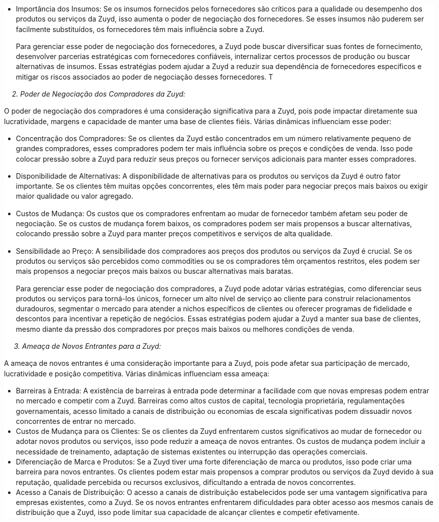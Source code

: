 - Importância dos Insumos: Se os insumos fornecidos pelos fornecedores são críticos para a qualidade ou desempenho dos produtos ou serviços da Zuyd, isso aumenta o poder de negociação dos fornecedores. Se esses insumos não puderem ser facilmente substituídos, os fornecedores têm mais influência sobre a Zuyd.

  Para gerenciar esse poder de negociação dos fornecedores, a Zuyd pode buscar diversificar suas fontes de fornecimento, desenvolver parcerias estratégicas com fornecedores confiáveis, internalizar certos processos de produção ou buscar alternativas de insumos. Essas estratégias podem ajudar a Zuyd a reduzir sua dependência de fornecedores específicos e mitigar os riscos associados ao poder de negociação desses fornecedores.
T

&nbsp;&nbsp;&nbsp;&nbsp;*2. Poder de Negociação dos Compradores da Zuyd:*

O poder de negociação dos compradores é uma consideração significativa para a Zuyd, pois pode impactar diretamente sua lucratividade, margens e capacidade de manter uma base de clientes fiéis. Várias dinâmicas influenciam esse poder:
- Concentração dos Compradores: Se os clientes da Zuyd estão concentrados em um número relativamente pequeno de grandes compradores, esses compradores podem ter mais influência sobre os preços e condições de venda. Isso pode colocar pressão sobre a Zuyd para reduzir seus preços ou fornecer serviços adicionais para manter esses compradores.
- Disponibilidade de Alternativas: A disponibilidade de alternativas para os produtos ou serviços da Zuyd é outro fator importante. Se os clientes têm muitas opções concorrentes, eles têm mais poder para negociar preços mais baixos ou exigir maior qualidade ou valor agregado.
- Custos de Mudança: Os custos que os compradores enfrentam ao mudar de fornecedor também afetam seu poder de negociação. Se os custos de mudança forem baixos, os compradores podem ser mais propensos a buscar alternativas, colocando pressão sobre a Zuyd para manter preços competitivos e serviços de alta qualidade.
- Sensibilidade ao Preço: A sensibilidade dos compradores aos preços dos produtos ou serviços da Zuyd é crucial. Se os produtos ou serviços são percebidos como commodities ou se os compradores têm orçamentos restritos, eles podem ser mais propensos a negociar preços mais baixos ou buscar alternativas mais baratas.

  Para gerenciar esse poder de negociação dos compradores, a Zuyd pode adotar várias estratégias, como diferenciar seus produtos ou serviços para torná-los únicos, fornecer um alto nível de serviço ao cliente para construir relacionamentos duradouros, segmentar o mercado para atender a nichos específicos de clientes ou oferecer programas de fidelidade e descontos para incentivar a repetição de negócios. Essas estratégias podem ajudar a Zuyd a manter sua base de clientes, mesmo diante da pressão dos compradores por preços mais baixos ou melhores condições de venda.

&nbsp;&nbsp;&nbsp;&nbsp; *3. Ameaça de Novos Entrantes para a Zuyd:*

A ameaça de novos entrantes é uma consideração importante para a Zuyd, pois pode afetar sua participação de mercado, lucratividade e posição competitiva. Várias dinâmicas influenciam essa ameaça:
- Barreiras à Entrada: A existência de barreiras à entrada pode determinar a facilidade com que novas empresas podem entrar no mercado e competir com a Zuyd. Barreiras como altos custos de capital, tecnologia proprietária, regulamentações governamentais, acesso limitado a canais de distribuição ou economias de escala significativas podem dissuadir novos concorrentes de entrar no mercado.
- Custos de Mudança para os Clientes: Se os clientes da Zuyd enfrentarem custos significativos ao mudar de fornecedor ou adotar novos produtos ou serviços, isso pode reduzir a ameaça de novos entrantes. Os custos de mudança podem incluir a necessidade de treinamento, adaptação de sistemas existentes ou interrupção das operações comerciais.
- Diferenciação de Marca e Produtos: Se a Zuyd tiver uma forte diferenciação de marca ou produtos, isso pode criar uma barreira para novos entrantes. Os clientes podem estar mais propensos a comprar produtos ou serviços da Zuyd devido à sua reputação, qualidade percebida ou recursos exclusivos, dificultando a entrada de novos concorrentes.
- Acesso a Canais de Distribuição: O acesso a canais de distribuição estabelecidos pode ser uma vantagem significativa para empresas existentes, como a Zuyd. Se os novos entrantes enfrentarem dificuldades para obter acesso aos mesmos canais de distribuição que a Zuyd, isso pode limitar sua capacidade de alcançar clientes e competir efetivamente.
